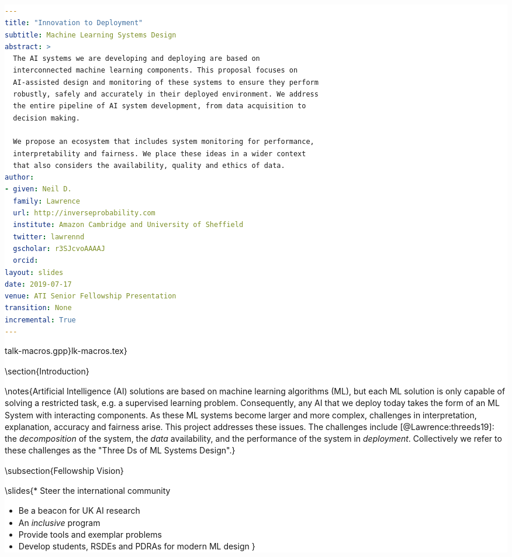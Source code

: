 ```yaml
---
title: "Innovation to Deployment"
subtitle: Machine Learning Systems Design
abstract: >
  The AI systems we are developing and deploying are based on
  interconnected machine learning components. This proposal focuses on 
  AI-assisted design and monitoring of these systems to ensure they perform
  robustly, safely and accurately in their deployed environment. We address 
  the entire pipeline of AI system development, from data acquisition to 
  decision making. 
  
  We propose an ecosystem that includes system monitoring for performance, 
  interpretability and fairness. We place these ideas in a wider context 
  that also considers the availability, quality and ethics of data.
author: 
- given: Neil D. 
  family: Lawrence 
  url: http://inverseprobability.com 
  institute: Amazon Cambridge and University of Sheffield 
  twitter: lawrennd 
  gscholar: r3SJcvoAAAAJ 
  orcid: 
layout: slides
date: 2019-07-17
venue: ATI Senior Fellowship Presentation
transition: None
incremental: True
---
```


talk-macros.gpp}lk-macros.tex}

\section{Introduction}

\notes{Artificial Intelligence (AI) solutions
are based on machine learning algorithms (ML), but each ML
solution is only capable of solving a restricted task, e.g. a
supervised learning problem. Consequently, any AI that we deploy today
takes the form of an ML System with interacting
components. As these ML systems become larger and more complex,
challenges in interpretation, explanation, accuracy and fairness
arise. This project addresses these issues. The challenges
include [@Lawrence:threeds19]: the *decomposition* of the system, the
*data* availability, and the performance of the system in
*deployment*. Collectively we refer to these challenges as the "Three
Ds of ML Systems Design".}

\subsection{Fellowship Vision}

\slides{* Steer the international community
* Be a beacon for UK AI research
* An *inclusive* program 
* Provide tools and exemplar problems
* Develop students, RSDEs and PDRAs for modern ML design
}


[^kudu]: <https://kudu.ug/>
[^safeboda]: See <https://safeboda.com/ug/>
[^dsa]: <http://www.datascienceafrica.org/>
[^openml]: <https://www.openml.org>